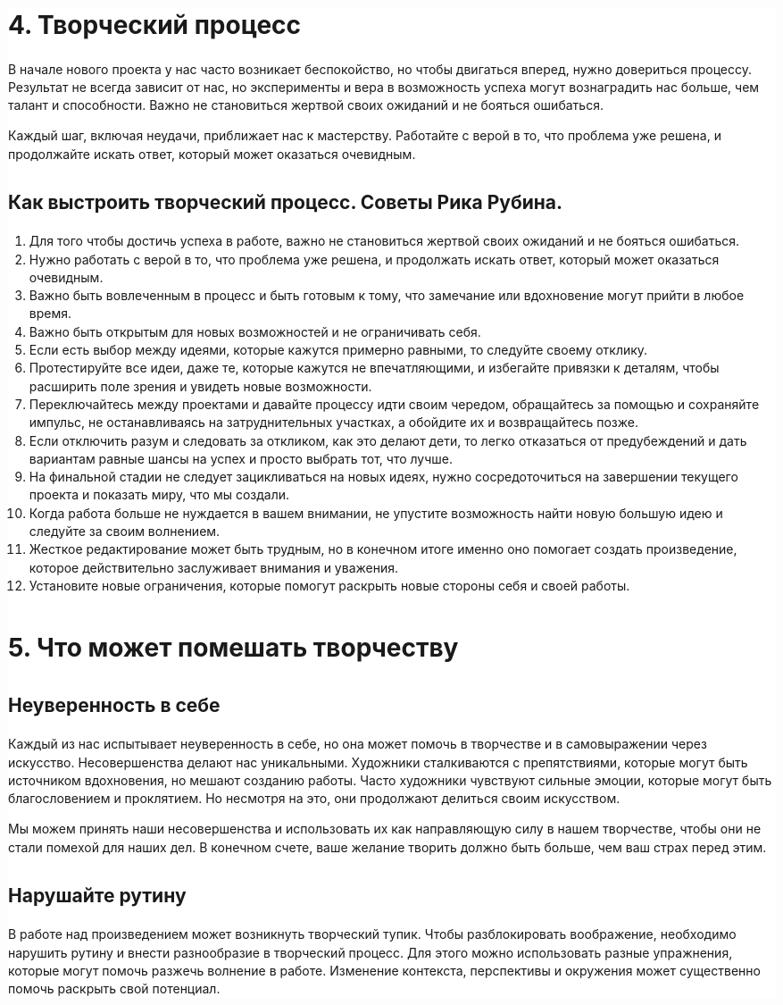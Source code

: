 # 4. Творческий процесс

В начале нового проекта у нас часто возникает беспокойство, но чтобы двигаться вперед, нужно довериться процессу. Результат не всегда зависит от нас, но эксперименты и вера в возможность успеха могут вознаградить нас больше, чем талант и способности. Важно не становиться жертвой своих ожиданий и не бояться ошибаться.

Каждый шаг, включая неудачи, приближает нас к мастерству. Работайте с верой в то, что проблема уже решена, и продолжайте искать ответ, который может оказаться очевидным.

## Как выстроить творческий процесс. Советы Рика Рубина.

1. Для того чтобы достичь успеха в работе, важно не становиться жертвой своих ожиданий и не бояться ошибаться.
2. Нужно работать с верой в то, что проблема уже решена, и продолжать искать ответ, который может оказаться очевидным.
3. Важно быть вовлеченным в процесс и быть готовым к тому, что замечание или вдохновение могут прийти в любое время.
4. Важно быть открытым для новых возможностей и не ограничивать себя.
5. Если есть выбор между идеями, которые кажутся примерно равными, то следуйте своему отклику.
6. Протестируйте все идеи, даже те, которые кажутся не впечатляющими, и избегайте привязки к деталям, чтобы расширить поле зрения и увидеть новые возможности.
7. Переключайтесь между проектами и давайте процессу идти своим чередом, обращайтесь за помощью и сохраняйте импульс, не останавливаясь на затруднительных участках, а обойдите их и возвращайтесь позже.
8. Если отключить разум и следовать за откликом, как это делают дети, то легко отказаться от предубеждений и дать вариантам равные шансы на успех и просто выбрать тот, что лучше.
9. На финальной стадии не следует зацикливаться на новых идеях, нужно сосредоточиться на завершении текущего проекта и показать миру, что мы создали.
10. Когда работа больше не нуждается в вашем внимании, не упустите возможность найти новую большую идею и следуйте за своим волнением.
11. Жесткое редактирование может быть трудным, но в конечном итоге именно оно помогает создать произведение, которое действительно заслуживает внимания и уважения.
12. Установите новые ограничения, которые помогут раскрыть новые стороны себя и своей работы.

# 5. Что может помешать творчеству

## Неуверенность в себе
Каждый из нас испытывает неуверенность в себе, но она может помочь в творчестве и в самовыражении через искусство. Несовершенства делают нас уникальными. Художники сталкиваются с препятствиями, которые могут быть источником вдохновения, но мешают созданию работы. Часто художники чувствуют сильные эмоции, которые могут быть благословением и проклятием. Но несмотря на это, они продолжают делиться своим искусством.

Мы можем принять наши несовершенства и использовать их как направляющую силу в нашем творчестве, чтобы они не стали помехой для наших дел. В конечном счете, ваше желание творить должно быть больше, чем ваш страх перед этим.

## Нарушайте рутину
В работе над произведением может возникнуть творческий тупик. Чтобы разблокировать воображение, необходимо нарушить рутину и внести разнообразие в творческий процесс. Для этого можно использовать разные упражнения, которые могут помочь разжечь волнение в работе. Изменение контекста, перспективы и окружения может существенно помочь раскрыть свой потенциал.
